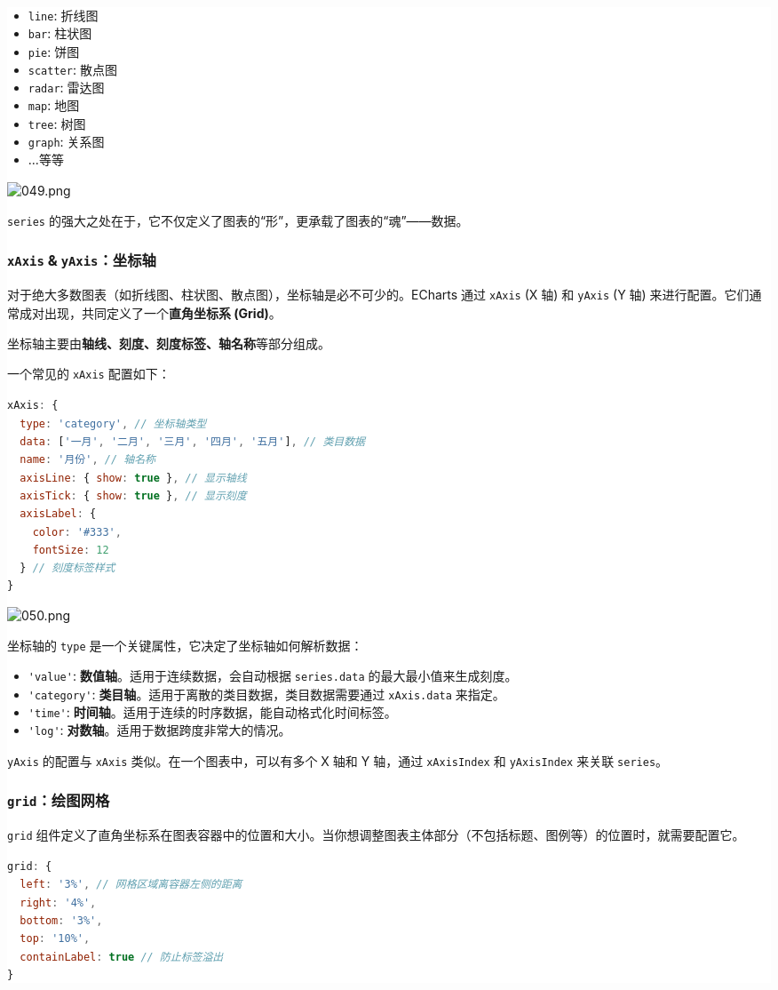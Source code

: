 - `line`: 折线图
- `bar`: 柱状图
- `pie`: 饼图
- `scatter`: 散点图
- `radar`: 雷达图
- `map`: 地图
- `tree`: 树图
- `graph`: 关系图
- ...等等

![049.png](https://stack-mcell.tos-cn-shanghai.volces.com/049.png)

`series` 的强大之处在于，它不仅定义了图表的“形”，更承载了图表的“魂”——数据。

### `xAxis` & `yAxis`：坐标轴

对于绝大多数图表（如折线图、柱状图、散点图），坐标轴是必不可少的。ECharts 通过 `xAxis` (X 轴) 和 `yAxis` (Y 轴) 来进行配置。它们通常成对出现，共同定义了一个**直角坐标系 (Grid)**。

坐标轴主要由**轴线、刻度、刻度标签、轴名称**等部分组成。

一个常见的 `xAxis` 配置如下：

```javascript
xAxis: {
  type: 'category', // 坐标轴类型
  data: ['一月', '二月', '三月', '四月', '五月'], // 类目数据
  name: '月份', // 轴名称
  axisLine: { show: true }, // 显示轴线
  axisTick: { show: true }, // 显示刻度
  axisLabel: {
    color: '#333',
    fontSize: 12
  } // 刻度标签样式
}
```

![050.png](https://stack-mcell.tos-cn-shanghai.volces.com/050.png)

坐标轴的 `type` 是一个关键属性，它决定了坐标轴如何解析数据：

- `'value'`: **数值轴**。适用于连续数据，会自动根据 `series.data` 的最大最小值来生成刻度。
- `'category'`: **类目轴**。适用于离散的类目数据，类目数据需要通过 `xAxis.data` 来指定。
- `'time'`: **时间轴**。适用于连续的时序数据，能自动格式化时间标签。
- `'log'`: **对数轴**。适用于数据跨度非常大的情况。

`yAxis` 的配置与 `xAxis` 类似。在一个图表中，可以有多个 X 轴和 Y 轴，通过 `xAxisIndex` 和 `yAxisIndex` 来关联 `series`。

### `grid`：绘图网格

`grid` 组件定义了直角坐标系在图表容器中的位置和大小。当你想调整图表主体部分（不包括标题、图例等）的位置时，就需要配置它。

```javascript
grid: {
  left: '3%', // 网格区域离容器左侧的距离
  right: '4%',
  bottom: '3%',
  top: '10%',
  containLabel: true // 防止标签溢出
}
```

